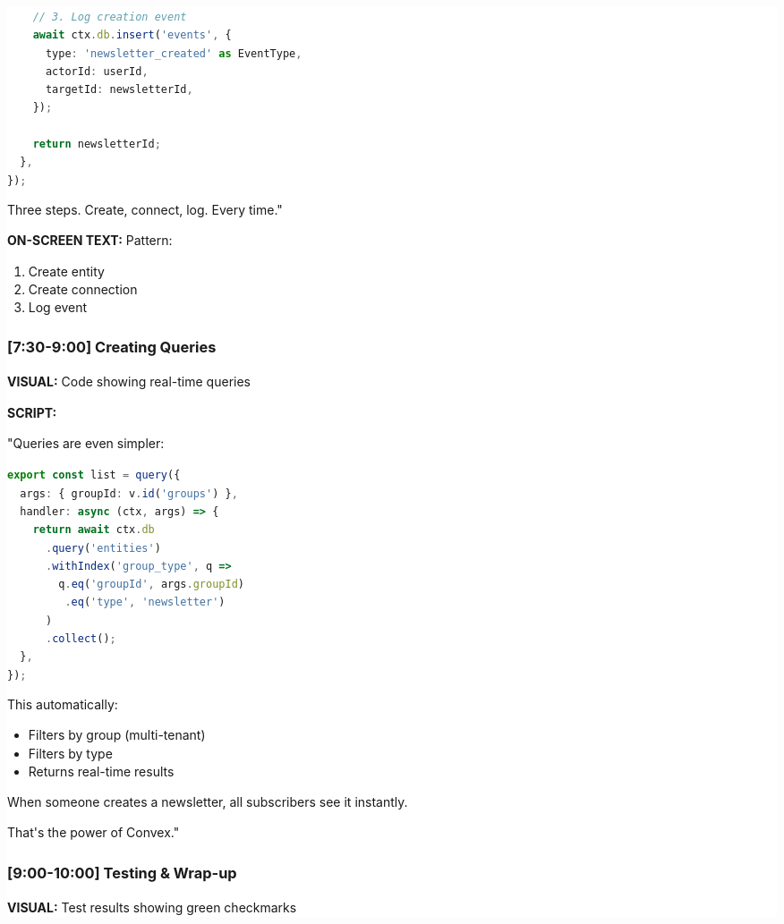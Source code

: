 ```typescript
    // 3. Log creation event
    await ctx.db.insert('events', {
      type: 'newsletter_created' as EventType,
      actorId: userId,
      targetId: newsletterId,
    });

    return newsletterId;
  },
});
```

Three steps. Create, connect, log. Every time."

**ON-SCREEN TEXT:**
Pattern:
1. Create entity
2. Create connection
3. Log event

### [7:30-9:00] Creating Queries

**VISUAL:** Code showing real-time queries

**SCRIPT:**

"Queries are even simpler:

```typescript
export const list = query({
  args: { groupId: v.id('groups') },
  handler: async (ctx, args) => {
    return await ctx.db
      .query('entities')
      .withIndex('group_type', q =>
        q.eq('groupId', args.groupId)
         .eq('type', 'newsletter')
      )
      .collect();
  },
});
```

This automatically:
- Filters by group (multi-tenant)
- Filters by type
- Returns real-time results

When someone creates a newsletter, all subscribers see it instantly.

That's the power of Convex."

### [9:00-10:00] Testing & Wrap-up

**VISUAL:** Test results showing green checkmarks
